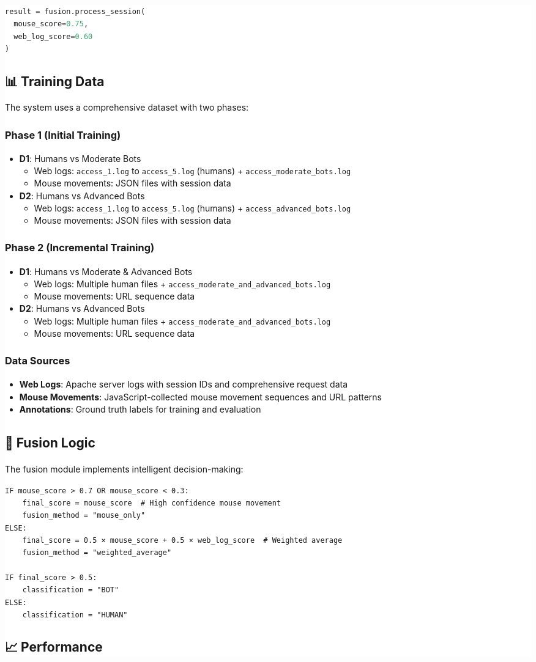 ```python
result = fusion.process_session(
  mouse_score=0.75,
  web_log_score=0.60
)
```

## 📊 Training Data

The system uses a comprehensive dataset with two phases:

### Phase 1 (Initial Training)
- **D1**: Humans vs Moderate Bots
  - Web logs: `access_1.log` to `access_5.log` (humans) + `access_moderate_bots.log`
  - Mouse movements: JSON files with session data
- **D2**: Humans vs Advanced Bots
  - Web logs: `access_1.log` to `access_5.log` (humans) + `access_advanced_bots.log`
  - Mouse movements: JSON files with session data

### Phase 2 (Incremental Training)  
- **D1**: Humans vs Moderate & Advanced Bots
  - Web logs: Multiple human files + `access_moderate_and_advanced_bots.log`
  - Mouse movements: URL sequence data
- **D2**: Humans vs Advanced Bots
  - Web logs: Multiple human files + `access_moderate_and_advanced_bots.log`
  - Mouse movements: URL sequence data

### Data Sources
- **Web Logs**: Apache server logs with session IDs and comprehensive request data
- **Mouse Movements**: JavaScript-collected mouse movement sequences and URL patterns
- **Annotations**: Ground truth labels for training and evaluation

## 🎯 Fusion Logic

The fusion module implements intelligent decision-making:

```
IF mouse_score > 0.7 OR mouse_score < 0.3:
    final_score = mouse_score  # High confidence mouse movement
    fusion_method = "mouse_only"
ELSE:
    final_score = 0.5 × mouse_score + 0.5 × web_log_score  # Weighted average
    fusion_method = "weighted_average"

IF final_score > 0.5:
    classification = "BOT"
ELSE:
    classification = "HUMAN"
```

## 📈 Performance
